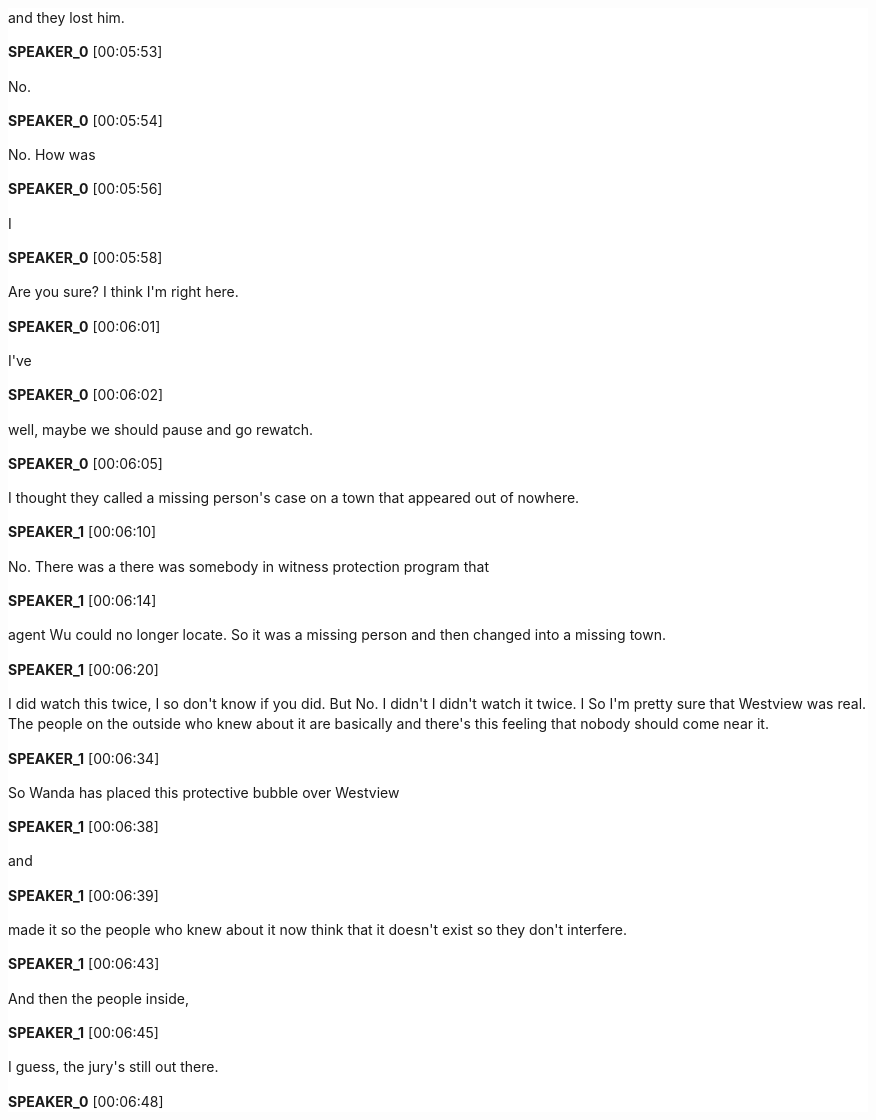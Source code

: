 and they lost him.

**SPEAKER_0** [00:05:53]

No.

**SPEAKER_0** [00:05:54]

No. How was

**SPEAKER_0** [00:05:56]

I

**SPEAKER_0** [00:05:58]

Are you sure? I think I'm right here.

**SPEAKER_0** [00:06:01]

I've

**SPEAKER_0** [00:06:02]

well, maybe we should pause and go rewatch.

**SPEAKER_0** [00:06:05]

I thought they called a missing person's case on a town that appeared out of nowhere.

**SPEAKER_1** [00:06:10]

No. There was a there was somebody in witness protection program that

**SPEAKER_1** [00:06:14]

agent Wu could no longer locate. So it was a missing person and then changed into a missing town.

**SPEAKER_1** [00:06:20]

I did watch this twice, I so don't know if you did. But No. I didn't I didn't watch it twice. I So I'm pretty sure that Westview was real. The people on the outside who knew about it are basically and there's this feeling that nobody should come near it.

**SPEAKER_1** [00:06:34]

So Wanda has placed this protective bubble over Westview

**SPEAKER_1** [00:06:38]

and

**SPEAKER_1** [00:06:39]

made it so the people who knew about it now think that it doesn't exist so they don't interfere.

**SPEAKER_1** [00:06:43]

And then the people inside,

**SPEAKER_1** [00:06:45]

I guess, the jury's still out there.

**SPEAKER_0** [00:06:48]
